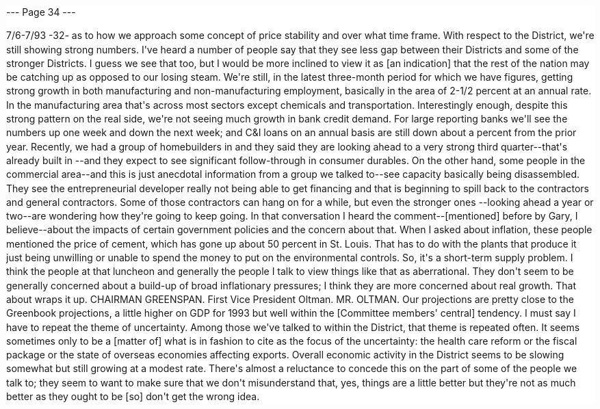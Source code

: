 --- Page 34 ---

7/6-7/93 -32-
as to how we approach some concept of price stability and over what
time frame.
With respect to the District, we're still showing strong
numbers. I've heard a number of people say that they see less gap
between their Districts and some of the stronger Districts. I guess
we see that too, but I would be more inclined to view it as [an
indication] that the rest of the nation may be catching up as opposed
to our losing steam. We're still, in the latest three-month period
for which we have figures, getting strong growth in both manufacturing
and non-manufacturing employment, basically in the area of 2-1/2
percent at an annual rate. In the manufacturing area that's across
most sectors except chemicals and transportation. Interestingly
enough, despite this strong pattern on the real side, we're not seeing
much growth in bank credit demand. For large reporting banks we'll
see the numbers up one week and down the next week; and C&I loans on
an annual basis are still down about a percent from the prior year.
Recently, we had a group of homebuilders in and they said they are
looking ahead to a very strong third quarter--that's already built in
--and they expect to see significant follow-through in consumer
durables. On the other hand, some people in the commercial area--and
this is just anecdotal information from a group we talked to--see
capacity basically being disassembled. They see the entrepreneurial
developer really not being able to get financing and that is beginning
to spill back to the contractors and general contractors. Some of
those contractors can hang on for a while, but even the stronger ones
--looking ahead a year or two--are wondering how they're going to keep
going. In that conversation I heard the comment--[mentioned] before
by Gary, I believe--about the impacts of certain government policies
and the concern about that. When I asked about inflation, these
people mentioned the price of cement, which has gone up about 50
percent in St. Louis. That has to do with the plants that produce it
just being unwilling or unable to spend the money to put on the
environmental controls. So, it's a short-term supply problem. I
think the people at that luncheon and generally the people I talk to
view things like that as aberrational. They don't seem to be
generally concerned about a build-up of broad inflationary pressures;
I think they are more concerned about real growth. That about wraps
it up.
CHAIRMAN GREENSPAN. First Vice President Oltman.
MR. OLTMAN. Our projections are pretty close to the
Greenbook projections, a little higher on GDP for 1993 but well within
the [Committee members' central] tendency. I must say I have to
repeat the theme of uncertainty. Among those we've talked to within
the District, that theme is repeated often. It seems sometimes only
to be a [matter of] what is in fashion to cite as the focus of the
uncertainty: the health care reform or the fiscal package or the
state of overseas economies affecting exports. Overall economic
activity in the District seems to be slowing somewhat but still
growing at a modest rate. There's almost a reluctance to concede this
on the part of some of the people we talk to; they seem to want to
make sure that we don't misunderstand that, yes, things are a little
better but they're not as much better as they ought to be [so] don't
get the wrong idea.
